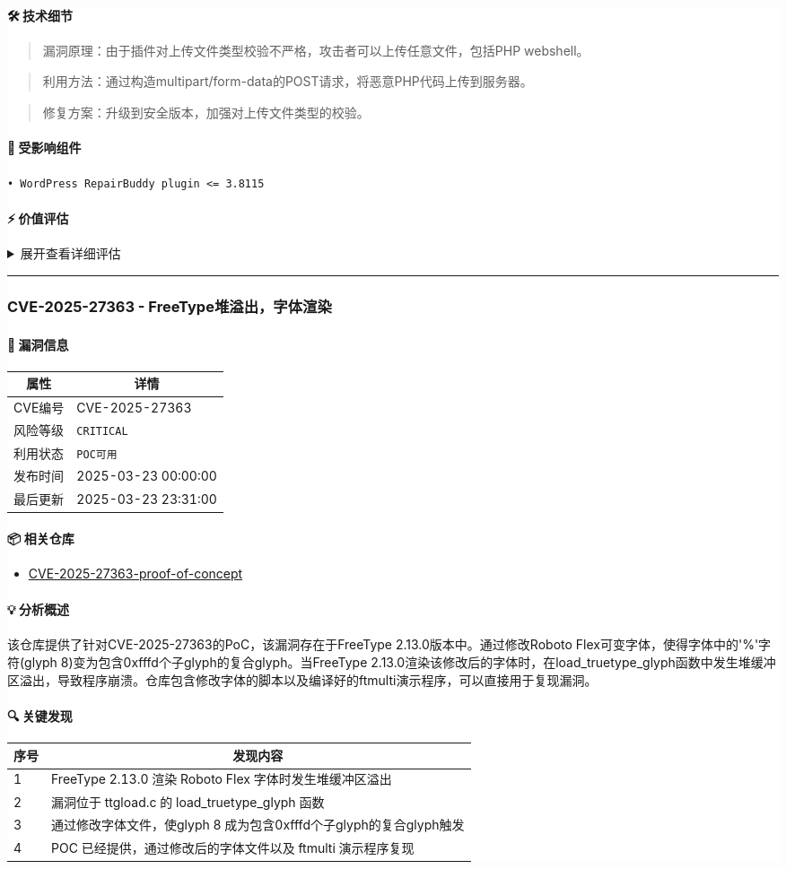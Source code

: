 #### 🛠️ 技术细节

> 漏洞原理：由于插件对上传文件类型校验不严格，攻击者可以上传任意文件，包括PHP webshell。

> 利用方法：通过构造multipart/form-data的POST请求，将恶意PHP代码上传到服务器。

> 修复方案：升级到安全版本，加强对上传文件类型的校验。


#### 🎯 受影响组件

```
• WordPress RepairBuddy plugin <= 3.8115
```

#### ⚡ 价值评估

<details><summary>展开查看详细评估</summary></details>

---

### CVE-2025-27363 - FreeType堆溢出，字体渲染

#### 📌 漏洞信息

| 属性 | 详情 |
|------|------|
| CVE编号 | CVE-2025-27363 |
| 风险等级 | `CRITICAL` |
| 利用状态 | `POC可用` |
| 发布时间 | 2025-03-23 00:00:00 |
| 最后更新 | 2025-03-23 23:31:00 |

#### 📦 相关仓库

- [CVE-2025-27363-proof-of-concept](https://github.com/zhuowei/CVE-2025-27363-proof-of-concept)

#### 💡 分析概述

该仓库提供了针对CVE-2025-27363的PoC，该漏洞存在于FreeType 2.13.0版本中。通过修改Roboto Flex可变字体，使得字体中的'%'字符(glyph 8)变为包含0xfffd个子glyph的复合glyph。当FreeType 2.13.0渲染该修改后的字体时，在load_truetype_glyph函数中发生堆缓冲区溢出，导致程序崩溃。仓库包含修改字体的脚本以及编译好的ftmulti演示程序，可以直接用于复现漏洞。

#### 🔍 关键发现

| 序号 | 发现内容 |
|------|----------|
| 1 | FreeType 2.13.0 渲染 Roboto Flex 字体时发生堆缓冲区溢出 |
| 2 | 漏洞位于 ttgload.c 的 load_truetype_glyph 函数 |
| 3 | 通过修改字体文件，使glyph 8 成为包含0xfffd个子glyph的复合glyph触发 |
| 4 | POC 已经提供，通过修改后的字体文件以及 ftmulti 演示程序复现 |
